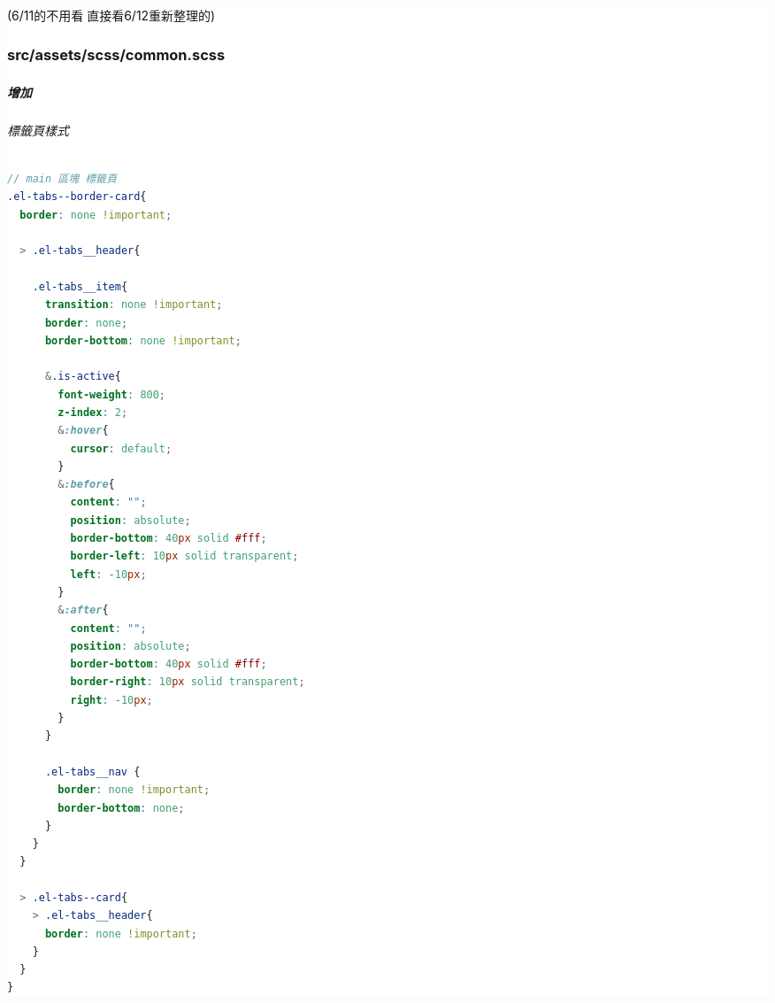 (6/11的不用看 直接看6/12重新整理的)

### src/assets/scss/common.scss

##### 增加

###### 標籤頁樣式

```scss
// main 區塊 標籤頁
.el-tabs--border-card{
  border: none !important;

  > .el-tabs__header{

    .el-tabs__item{
      transition: none !important;
      border: none;
      border-bottom: none !important;

      &.is-active{
        font-weight: 800;
        z-index: 2;
        &:hover{
          cursor: default;
        }
        &:before{
          content: "";
          position: absolute;
          border-bottom: 40px solid #fff;
          border-left: 10px solid transparent;
          left: -10px;
        }
        &:after{
          content: "";
          position: absolute;
          border-bottom: 40px solid #fff;
          border-right: 10px solid transparent;
          right: -10px;
        }
      }

      .el-tabs__nav {
        border: none !important;
        border-bottom: none;
      }
    }
  }

  > .el-tabs--card{
    > .el-tabs__header{
      border: none !important;
    }
  }
}
```
